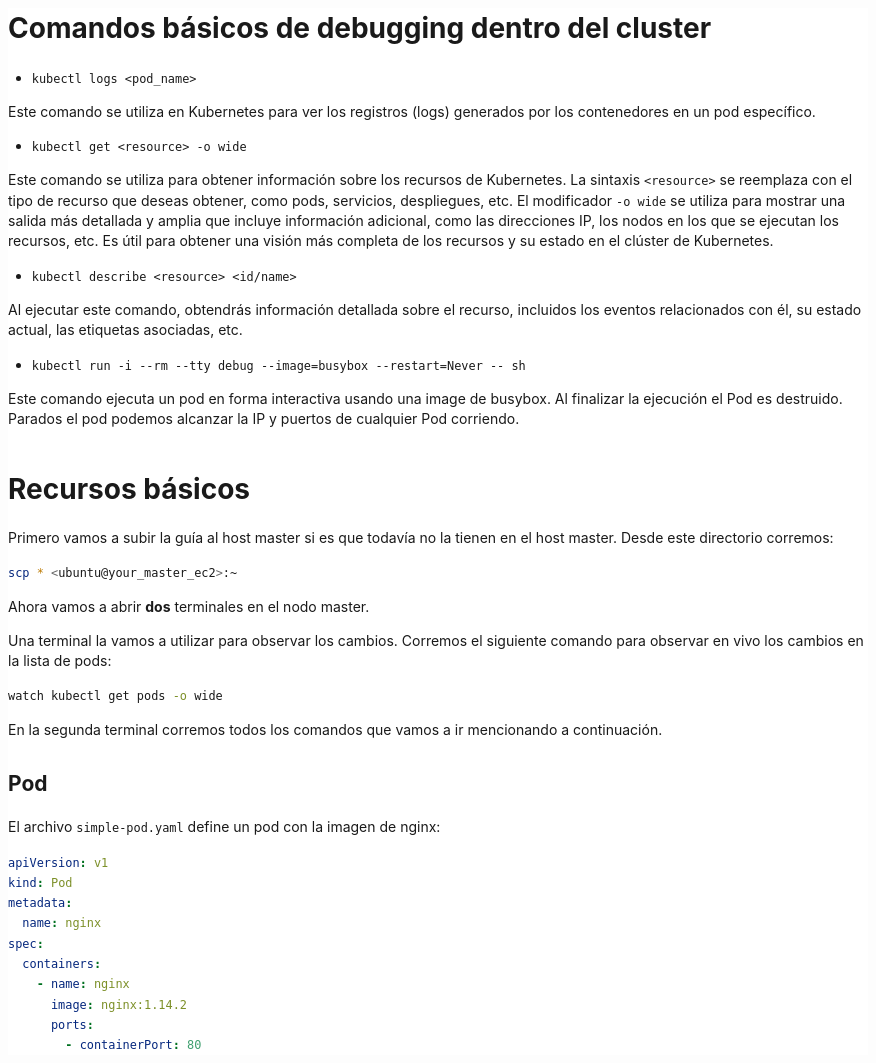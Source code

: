 # Comandos básicos de debugging dentro del cluster

- `kubectl logs <pod_name>`

Este comando se utiliza en Kubernetes para ver los registros (logs) generados por los contenedores en un pod específico.

- `kubectl get <resource> -o wide`

Este comando se utiliza para obtener información sobre los recursos de Kubernetes. La sintaxis `<resource>` se reemplaza con el tipo de recurso que deseas obtener, como pods, servicios, despliegues, etc. El modificador `-o wide` se utiliza para mostrar una salida más detallada y amplia que incluye información adicional, como las direcciones IP, los nodos en los que se ejecutan los recursos, etc. Es útil para obtener una visión más completa de los recursos y su estado en el clúster de Kubernetes.

- `kubectl describe <resource> <id/name>`

Al ejecutar este comando, obtendrás información detallada sobre el recurso, incluidos los eventos relacionados con él, su estado actual, las etiquetas asociadas, etc.

- `kubectl run -i --rm --tty debug --image=busybox --restart=Never -- sh`

Este comando ejecuta un pod en forma interactiva usando una image de busybox. Al finalizar la ejecución el Pod es destruido.
Parados el pod podemos alcanzar la IP y puertos de cualquier Pod corriendo.

# Recursos básicos
Primero vamos a subir la guía al host master si es que todavía no la tienen en el host master. Desde este directorio corremos:
```bash
scp * <ubuntu@your_master_ec2>:~
```

Ahora vamos a abrir **dos** terminales en el nodo master.

Una terminal la vamos a utilizar para observar los cambios. Corremos el siguiente comando para observar en vivo los cambios en la lista de pods:
```bash
watch kubectl get pods -o wide
```

En la segunda terminal corremos todos los comandos que vamos a ir mencionando a continuación.

## Pod

El archivo `simple-pod.yaml` define un pod con la imagen de nginx:

```yaml
apiVersion: v1
kind: Pod
metadata:
  name: nginx
spec:
  containers:
    - name: nginx
      image: nginx:1.14.2
      ports:
        - containerPort: 80
```
